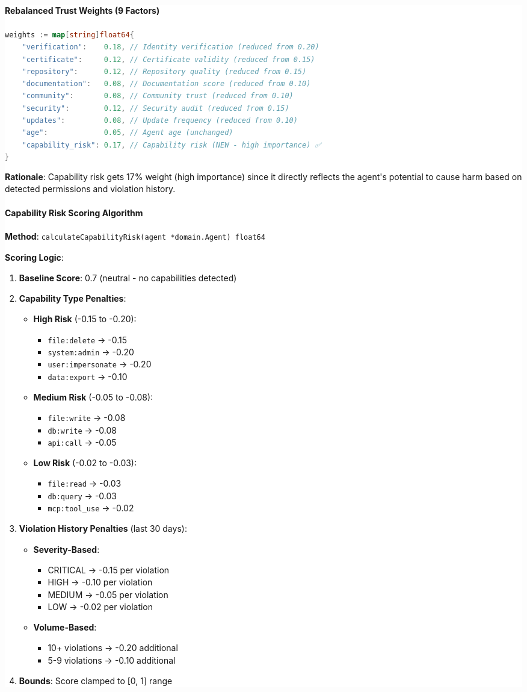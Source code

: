 #### Rebalanced Trust Weights (9 Factors)

```go
weights := map[string]float64{
    "verification":    0.18, // Identity verification (reduced from 0.20)
    "certificate":     0.12, // Certificate validity (reduced from 0.15)
    "repository":      0.12, // Repository quality (reduced from 0.15)
    "documentation":   0.08, // Documentation score (reduced from 0.10)
    "community":       0.08, // Community trust (reduced from 0.10)
    "security":        0.12, // Security audit (reduced from 0.15)
    "updates":         0.08, // Update frequency (reduced from 0.10)
    "age":             0.05, // Agent age (unchanged)
    "capability_risk": 0.17, // Capability risk (NEW - high importance) ✅
}
```

**Rationale**: Capability risk gets 17% weight (high importance) since it directly reflects the agent's potential to cause harm based on detected permissions and violation history.

#### Capability Risk Scoring Algorithm

**Method**: `calculateCapabilityRisk(agent *domain.Agent) float64`

**Scoring Logic**:

1. **Baseline Score**: 0.7 (neutral - no capabilities detected)

2. **Capability Type Penalties**:
   - **High Risk** (-0.15 to -0.20):
     - `file:delete` → -0.15
     - `system:admin` → -0.20
     - `user:impersonate` → -0.20
     - `data:export` → -0.10

   - **Medium Risk** (-0.05 to -0.08):
     - `file:write` → -0.08
     - `db:write` → -0.08
     - `api:call` → -0.05

   - **Low Risk** (-0.02 to -0.03):
     - `file:read` → -0.03
     - `db:query` → -0.03
     - `mcp:tool_use` → -0.02

3. **Violation History Penalties** (last 30 days):
   - **Severity-Based**:
     - CRITICAL → -0.15 per violation
     - HIGH → -0.10 per violation
     - MEDIUM → -0.05 per violation
     - LOW → -0.02 per violation

   - **Volume-Based**:
     - 10+ violations → -0.20 additional
     - 5-9 violations → -0.10 additional

4. **Bounds**: Score clamped to [0, 1] range
